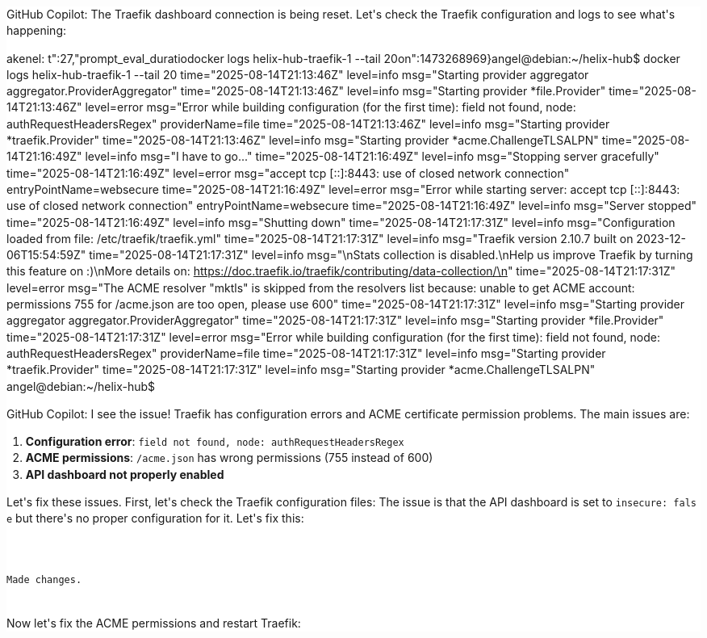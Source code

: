 GitHub Copilot: The Traefik dashboard connection is being reset. Let's check the Traefik configuration and logs to see what's happening: 

akenel: t":27,"prompt_eval_duratiodocker logs helix-hub-traefik-1 --tail 20on":1473268969}angel@debian:~/helix-hub$ docker logs helix-hub-traefik-1 --tail 20
time="2025-08-14T21:13:46Z" level=info msg="Starting provider aggregator aggregator.ProviderAggregator"
time="2025-08-14T21:13:46Z" level=info msg="Starting provider *file.Provider"
time="2025-08-14T21:13:46Z" level=error msg="Error while building configuration (for the first time): field not found, node: authRequestHeadersRegex" providerName=file
time="2025-08-14T21:13:46Z" level=info msg="Starting provider *traefik.Provider"
time="2025-08-14T21:13:46Z" level=info msg="Starting provider *acme.ChallengeTLSALPN"
time="2025-08-14T21:16:49Z" level=info msg="I have to go..."
time="2025-08-14T21:16:49Z" level=info msg="Stopping server gracefully"
time="2025-08-14T21:16:49Z" level=error msg="accept tcp [::]:8443: use of closed network connection" entryPointName=websecure
time="2025-08-14T21:16:49Z" level=error msg="Error while starting server: accept tcp [::]:8443: use of closed network connection" entryPointName=websecure
time="2025-08-14T21:16:49Z" level=info msg="Server stopped"
time="2025-08-14T21:16:49Z" level=info msg="Shutting down"
time="2025-08-14T21:17:31Z" level=info msg="Configuration loaded from file: /etc/traefik/traefik.yml"
time="2025-08-14T21:17:31Z" level=info msg="Traefik version 2.10.7 built on 2023-12-06T15:54:59Z"
time="2025-08-14T21:17:31Z" level=info msg="\nStats collection is disabled.\nHelp us improve Traefik by turning this feature on :)\nMore details on: https://doc.traefik.io/traefik/contributing/data-collection/\n"
time="2025-08-14T21:17:31Z" level=error msg="The ACME resolver \"mktls\" is skipped from the resolvers list because: unable to get ACME account: permissions 755 for /acme.json are too open, please use 600"
time="2025-08-14T21:17:31Z" level=info msg="Starting provider aggregator aggregator.ProviderAggregator"
time="2025-08-14T21:17:31Z" level=info msg="Starting provider *file.Provider"
time="2025-08-14T21:17:31Z" level=error msg="Error while building configuration (for the first time): field not found, node: authRequestHeadersRegex" providerName=file
time="2025-08-14T21:17:31Z" level=info msg="Starting provider *traefik.Provider"
time="2025-08-14T21:17:31Z" level=info msg="Starting provider *acme.ChallengeTLSALPN"
angel@debian:~/helix-hub$ 

GitHub Copilot: I see the issue! Traefik has configuration errors and ACME certificate permission problems. The main issues are:

1. **Configuration error**: `field not found, node: authRequestHeadersRegex`
2. **ACME permissions**: `/acme.json` has wrong permissions (755 instead of 600)
3. **API dashboard not properly enabled**

Let's fix these issues. First, let's check the Traefik configuration files: The issue is that the API dashboard is set to `insecure: false` but there's no proper configuration for it. Let's fix this: 
```


Made changes.


```
Now let's fix the ACME permissions and restart Traefik: 
